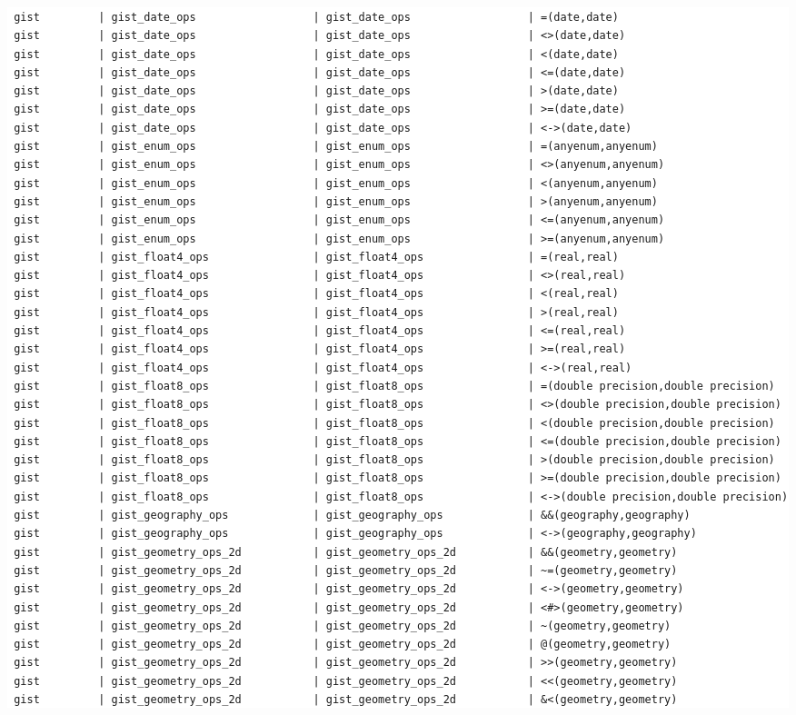 ```  
 gist         | gist_date_ops                  | gist_date_ops                  | =(date,date)  
 gist         | gist_date_ops                  | gist_date_ops                  | <>(date,date)  
 gist         | gist_date_ops                  | gist_date_ops                  | <(date,date)  
 gist         | gist_date_ops                  | gist_date_ops                  | <=(date,date)  
 gist         | gist_date_ops                  | gist_date_ops                  | >(date,date)  
 gist         | gist_date_ops                  | gist_date_ops                  | >=(date,date)  
 gist         | gist_date_ops                  | gist_date_ops                  | <->(date,date)  
 gist         | gist_enum_ops                  | gist_enum_ops                  | =(anyenum,anyenum)  
 gist         | gist_enum_ops                  | gist_enum_ops                  | <>(anyenum,anyenum)  
 gist         | gist_enum_ops                  | gist_enum_ops                  | <(anyenum,anyenum)  
 gist         | gist_enum_ops                  | gist_enum_ops                  | >(anyenum,anyenum)  
 gist         | gist_enum_ops                  | gist_enum_ops                  | <=(anyenum,anyenum)  
 gist         | gist_enum_ops                  | gist_enum_ops                  | >=(anyenum,anyenum)  
 gist         | gist_float4_ops                | gist_float4_ops                | =(real,real)  
 gist         | gist_float4_ops                | gist_float4_ops                | <>(real,real)  
 gist         | gist_float4_ops                | gist_float4_ops                | <(real,real)  
 gist         | gist_float4_ops                | gist_float4_ops                | >(real,real)  
 gist         | gist_float4_ops                | gist_float4_ops                | <=(real,real)  
 gist         | gist_float4_ops                | gist_float4_ops                | >=(real,real)  
 gist         | gist_float4_ops                | gist_float4_ops                | <->(real,real)  
 gist         | gist_float8_ops                | gist_float8_ops                | =(double precision,double precision)  
 gist         | gist_float8_ops                | gist_float8_ops                | <>(double precision,double precision)  
 gist         | gist_float8_ops                | gist_float8_ops                | <(double precision,double precision)  
 gist         | gist_float8_ops                | gist_float8_ops                | <=(double precision,double precision)  
 gist         | gist_float8_ops                | gist_float8_ops                | >(double precision,double precision)  
 gist         | gist_float8_ops                | gist_float8_ops                | >=(double precision,double precision)  
 gist         | gist_float8_ops                | gist_float8_ops                | <->(double precision,double precision)  
 gist         | gist_geography_ops             | gist_geography_ops             | &&(geography,geography)  
 gist         | gist_geography_ops             | gist_geography_ops             | <->(geography,geography)  
 gist         | gist_geometry_ops_2d           | gist_geometry_ops_2d           | &&(geometry,geometry)  
 gist         | gist_geometry_ops_2d           | gist_geometry_ops_2d           | ~=(geometry,geometry)  
 gist         | gist_geometry_ops_2d           | gist_geometry_ops_2d           | <->(geometry,geometry)  
 gist         | gist_geometry_ops_2d           | gist_geometry_ops_2d           | <#>(geometry,geometry)  
 gist         | gist_geometry_ops_2d           | gist_geometry_ops_2d           | ~(geometry,geometry)  
 gist         | gist_geometry_ops_2d           | gist_geometry_ops_2d           | @(geometry,geometry)  
 gist         | gist_geometry_ops_2d           | gist_geometry_ops_2d           | >>(geometry,geometry)  
 gist         | gist_geometry_ops_2d           | gist_geometry_ops_2d           | <<(geometry,geometry)  
 gist         | gist_geometry_ops_2d           | gist_geometry_ops_2d           | &<(geometry,geometry)  
```